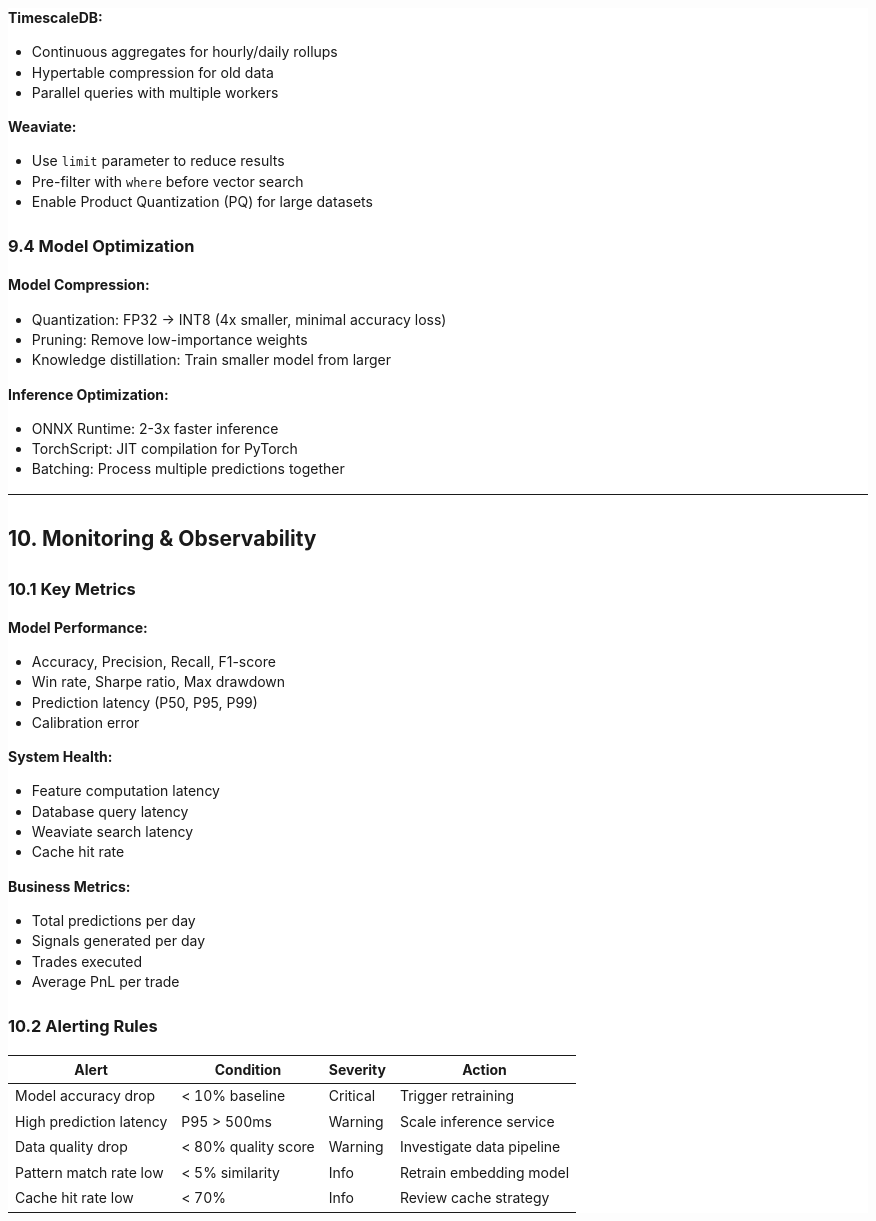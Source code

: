 **TimescaleDB:**
- Continuous aggregates for hourly/daily rollups
- Hypertable compression for old data
- Parallel queries with multiple workers

**Weaviate:**
- Use `limit` parameter to reduce results
- Pre-filter with `where` before vector search
- Enable Product Quantization (PQ) for large datasets

### 9.4 Model Optimization

**Model Compression:**
- Quantization: FP32 → INT8 (4x smaller, minimal accuracy loss)
- Pruning: Remove low-importance weights
- Knowledge distillation: Train smaller model from larger

**Inference Optimization:**
- ONNX Runtime: 2-3x faster inference
- TorchScript: JIT compilation for PyTorch
- Batching: Process multiple predictions together

---

## 10. Monitoring & Observability

### 10.1 Key Metrics

**Model Performance:**
- Accuracy, Precision, Recall, F1-score
- Win rate, Sharpe ratio, Max drawdown
- Prediction latency (P50, P95, P99)
- Calibration error

**System Health:**
- Feature computation latency
- Database query latency
- Weaviate search latency
- Cache hit rate

**Business Metrics:**
- Total predictions per day
- Signals generated per day
- Trades executed
- Average PnL per trade

### 10.2 Alerting Rules

| Alert | Condition | Severity | Action |
|-------|-----------|----------|--------|
| Model accuracy drop | < 10% baseline | Critical | Trigger retraining |
| High prediction latency | P95 > 500ms | Warning | Scale inference service |
| Data quality drop | < 80% quality score | Warning | Investigate data pipeline |
| Pattern match rate low | < 5% similarity | Info | Retrain embedding model |
| Cache hit rate low | < 70% | Info | Review cache strategy |

